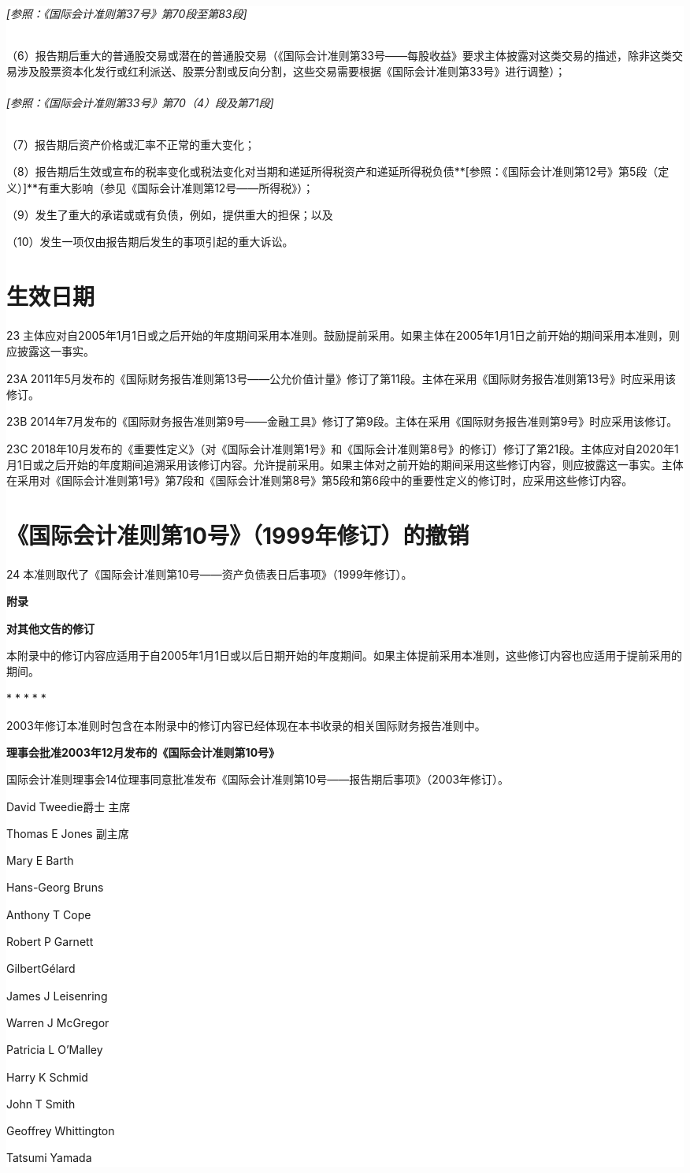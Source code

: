 ###### [参照：《国际会计准则第37号》第70段至第83段]

（6）报告期后重大的普通股交易或潜在的普通股交易（《国际会计准则第33号——每股收益》要求主体披露对这类交易的描述，除非这类交易涉及股票资本化发行或红利派送、股票分割或反向分割，这些交易需要根据《国际会计准则第33号》进行调整）；

###### [参照：《国际会计准则第33号》第70（4）段及第71段]

（7）报告期后资产价格或汇率不正常的重大变化；

（8）报告期后生效或宣布的税率变化或税法变化对当期和递延所得税资产和递延所得税负债**[参照：《国际会计准则第12号》第5段（定义）]**有重大影响（参见《国际会计准则第12号——所得税》）；

（9）发生了重大的承诺或或有负债，例如，提供重大的担保；以及

（10）发生一项仅由报告期后发生的事项引起的重大诉讼。

# 生效日期

23
主体应对自2005年1月1日或之后开始的年度期间采用本准则。鼓励提前采用。如果主体在2005年1月1日之前开始的期间采用本准则，则应披露这一事实。

23A
2011年5月发布的《国际财务报告准则第13号——公允价值计量》修订了第11段。主体在采用《国际财务报告准则第13号》时应采用该修订。

23B
2014年7月发布的《国际财务报告准则第9号——金融工具》修订了第9段。主体在采用《国际财务报告准则第9号》时应采用该修订。

23C
2018年10月发布的《重要性定义》（对《国际会计准则第1号》和《国际会计准则第8号》的修订）修订了第21段。主体应对自2020年1月1日或之后开始的年度期间追溯采用该修订内容。允许提前采用。如果主体对之前开始的期间采用这些修订内容，则应披露这一事实。主体在采用对《国际会计准则第1号》第7段和《国际会计准则第8号》第5段和第6段中的重要性定义的修订时，应采用这些修订内容。

# 《国际会计准则第10号》（1999年修订）的撤销

24 本准则取代了《国际会计准则第10号——资产负债表日后事项》（1999年修订）。

**附录**

**对其他文告的修订**

本附录中的修订内容应适用于自2005年1月1日或以后日期开始的年度期间。如果主体提前采用本准则，这些修订内容也应适用于提前采用的期间。

\* \* \* \* \*

2003年修订本准则时包含在本附录中的修订内容已经体现在本书收录的相关国际财务报告准则中。

**理事会批准2003年12月发布的《国际会计准则第10号》**

国际会计准则理事会14位理事同意批准发布《国际会计准则第10号——报告期后事项》（2003年修订）。

David Tweedie爵士 主席

Thomas E Jones 副主席

Mary E Barth

Hans-Georg Bruns

Anthony T Cope

Robert P Garnett

GilbertGélard

James J Leisenring

Warren J McGregor

Patricia L O’Malley

Harry K Schmid

John T Smith

Geoffrey Whittington

Tatsumi Yamada
